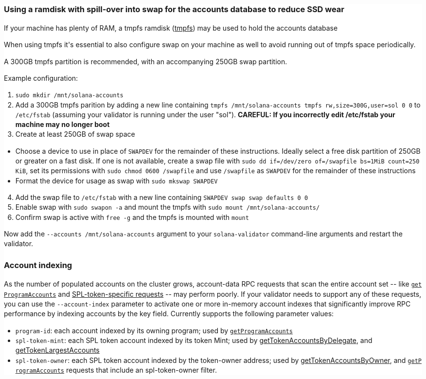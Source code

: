 ### Using a ramdisk with spill-over into swap for the accounts database to reduce SSD wear

If your machine has plenty of RAM, a tmpfs ramdisk ([tmpfs](https://man7.org/linux/man-pages/man5/tmpfs.5.html)) may be used to hold the accounts database

When using tmpfs it's essential to also configure swap on your machine as well to avoid running out of tmpfs space periodically.

A 300GB tmpfs partition is recommended, with an accompanying 250GB swap partition.

Example configuration:

1. `sudo mkdir /mnt/solana-accounts`
2. Add a 300GB tmpfs parition by adding a new line containing `tmpfs /mnt/solana-accounts tmpfs rw,size=300G,user=sol 0 0` to `/etc/fstab` (assuming your validator is running under the user "sol"). **CAREFUL: If you incorrectly edit /etc/fstab your machine may no longer boot**
3. Create at least 250GB of swap space

- Choose a device to use in place of `SWAPDEV` for the remainder of these instructions. Ideally select a free disk partition of 250GB or greater on a fast disk. If one is not available, create a swap file with `sudo dd if=/dev/zero of=/swapfile bs=1MiB count=250KiB`, set its permissions with `sudo chmod 0600 /swapfile` and use `/swapfile` as `SWAPDEV` for the remainder of these instructions
- Format the device for usage as swap with `sudo mkswap SWAPDEV`

4. Add the swap file to `/etc/fstab` with a new line containing `SWAPDEV swap swap defaults 0 0`
5. Enable swap with `sudo swapon -a` and mount the tmpfs with `sudo mount /mnt/solana-accounts/`
6. Confirm swap is active with `free -g` and the tmpfs is mounted with `mount`

Now add the `--accounts /mnt/solana-accounts` argument to your `solana-validator` command-line arguments and restart the validator.

### Account indexing

As the number of populated accounts on the cluster grows, account-data RPC requests that scan the entire account set -- like [`getProgramAccounts`](developing/clients/jsonrpc-api.md#getprogramaccounts) and [SPL-token-specific requests](developing/clients/jsonrpc-api.md#gettokenaccountsbydelegate) -- may perform poorly. If your validator needs to support any of these requests, you can use the `--account-index` parameter to activate one or more in-memory account indexes that significantly improve RPC performance by indexing accounts by the key field. Currently supports the following parameter values:

- `program-id`: each account indexed by its owning program; used by [`getProgramAccounts`](developing/clients/jsonrpc-api.md#getprogramaccounts)
- `spl-token-mint`: each SPL token account indexed by its token Mint; used by [getTokenAccountsByDelegate](developing/clients/jsonrpc-api.md#gettokenaccountsbydelegate), and [getTokenLargestAccounts](developing/clients/jsonrpc-api.md#gettokenlargestaccounts)
- `spl-token-owner`: each SPL token account indexed by the token-owner address; used by [getTokenAccountsByOwner](developing/clients/jsonrpc-api.md#gettokenaccountsbyowner), and [`getProgramAccounts`](developing/clients/jsonrpc-api.md#getprogramaccounts) requests that include an spl-token-owner filter.
